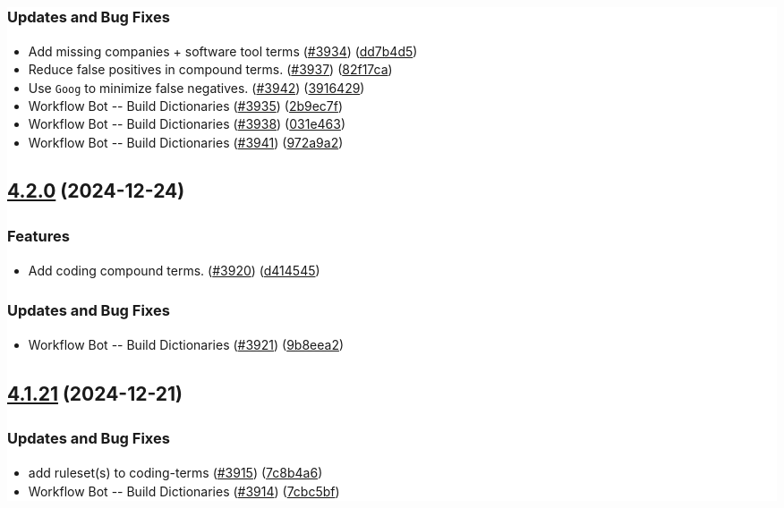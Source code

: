 
### Updates and Bug Fixes

* Add missing companies + software tool terms ([#3934](https://github.com/khulnasoft/codetypo-dicts/issues/3934)) ([dd7b4d5](https://github.com/khulnasoft/codetypo-dicts/commit/dd7b4d554cbe5f42f91e4a7c00398074c4aa85b5))
* Reduce false positives in compound terms. ([#3937](https://github.com/khulnasoft/codetypo-dicts/issues/3937)) ([82f17ca](https://github.com/khulnasoft/codetypo-dicts/commit/82f17ca46e7c63180f3f83ea9555a79c25a31d62))
* Use `Goog` to minimize false negatives. ([#3942](https://github.com/khulnasoft/codetypo-dicts/issues/3942)) ([3916429](https://github.com/khulnasoft/codetypo-dicts/commit/3916429b6e3a266fa00b7202e7cb771e24eef127))
* Workflow Bot -- Build Dictionaries ([#3935](https://github.com/khulnasoft/codetypo-dicts/issues/3935)) ([2b9ec7f](https://github.com/khulnasoft/codetypo-dicts/commit/2b9ec7fb86c55c20e1719816fb6ec33b661e48d7))
* Workflow Bot -- Build Dictionaries ([#3938](https://github.com/khulnasoft/codetypo-dicts/issues/3938)) ([031e463](https://github.com/khulnasoft/codetypo-dicts/commit/031e463cf759dbdd68a55e1946995d020afc7d69))
* Workflow Bot -- Build Dictionaries ([#3941](https://github.com/khulnasoft/codetypo-dicts/issues/3941)) ([972a9a2](https://github.com/khulnasoft/codetypo-dicts/commit/972a9a22d29cf3e616d8bbb0ecc3191e98039f34))

## [4.2.0](https://github.com/khulnasoft/codetypo-dicts/compare/@codetypo/dict-software-terms@4.1.21...@codetypo/dict-software-terms@4.2.0) (2024-12-24)


### Features

* Add coding compound terms. ([#3920](https://github.com/khulnasoft/codetypo-dicts/issues/3920)) ([d414545](https://github.com/khulnasoft/codetypo-dicts/commit/d414545b796bdf55dbaaeeb1954430323baf56bb))


### Updates and Bug Fixes

* Workflow Bot -- Build Dictionaries ([#3921](https://github.com/khulnasoft/codetypo-dicts/issues/3921)) ([9b8eea2](https://github.com/khulnasoft/codetypo-dicts/commit/9b8eea22b9554fda83c904adfb68066cd4b800d8))

## [4.1.21](https://github.com/khulnasoft/codetypo-dicts/compare/@codetypo/dict-software-terms@4.1.20...@codetypo/dict-software-terms@4.1.21) (2024-12-21)


### Updates and Bug Fixes

* add ruleset(s) to coding-terms ([#3915](https://github.com/khulnasoft/codetypo-dicts/issues/3915)) ([7c8b4a6](https://github.com/khulnasoft/codetypo-dicts/commit/7c8b4a61c9fa4aa82a9708683687fc357e1371b2))
* Workflow Bot -- Build Dictionaries ([#3914](https://github.com/khulnasoft/codetypo-dicts/issues/3914)) ([7cbc5bf](https://github.com/khulnasoft/codetypo-dicts/commit/7cbc5bff8336a47d0602e823149e26a3996d3c4c))

